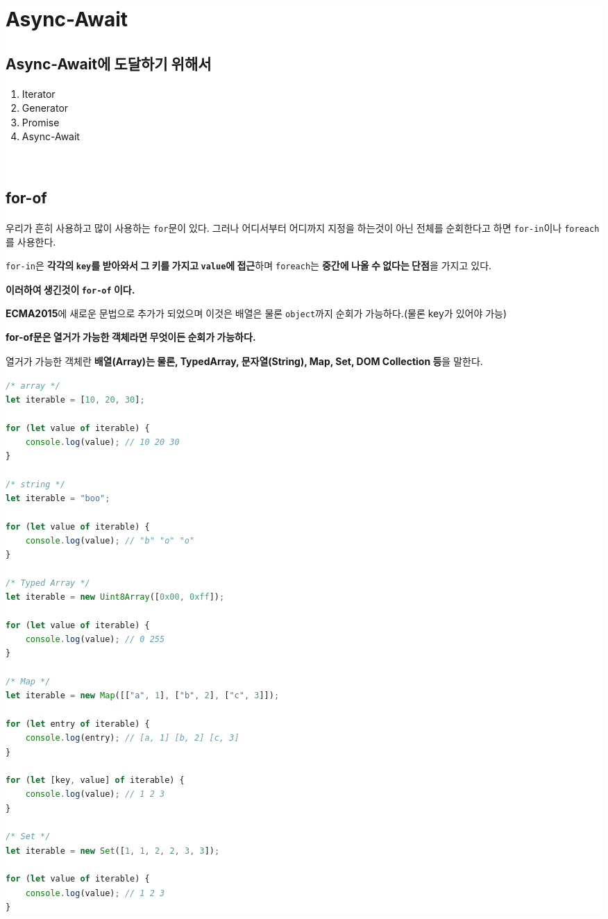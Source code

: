 # Async-Await

## Async-Await에 도달하기 위해서

1. Iterator
2. Generator
3. Promise
4. Async-Await

</br>

## for-of

우리가 흔히 사용하고 많이 사용하는 `for`문이 있다. 
그러나 어디서부터 어디까지 지정을 하는것이 아닌 전체를 순회한다고 하면 `for-in`이나 `foreach`를 사용한다.

`for-in`은 **각각의 `key`를 받아와서 그 키를 가지고 `value`에 접근**하며 `foreach`는 **중간에 나올 수 없다는 단점**을 가지고 있다.

**이러하여 생긴것이 `for-of` 이다.**

**ECMA2015**에 새로운 문법으로 추가가 되었으며 이것은 배열은 물론 `object`까지 순회가 가능하다.(물론 key가 있어야 가능)

**for-of문은 열거가 가능한 객체라면 무엇이든 순회가 가능하다.**

열거가 가능한 객체란 **배열(Array)는 물론, TypedArray, 문자열(String), Map, Set, DOM Collection 등**을 말한다.

```javascript
/* array */
let iterable = [10, 20, 30];

for (let value of iterable) {
    console.log(value); // 10 20 30
}

/* string */
let iterable = "boo";

for (let value of iterable) {
    console.log(value); // "b" "o" "o"
}

/* Typed Array */
let iterable = new Uint8Array([0x00, 0xff]);

for (let value of iterable) {
    console.log(value); // 0 255
}

/* Map */
let iterable = new Map([["a", 1], ["b", 2], ["c", 3]]);

for (let entry of iterable) {
    console.log(entry); // [a, 1] [b, 2] [c, 3]
}

for (let [key, value] of iterable) {
    console.log(value); // 1 2 3
}

/* Set */
let iterable = new Set([1, 1, 2, 2, 3, 3]);

for (let value of iterable) {
    console.log(value); // 1 2 3
}
```